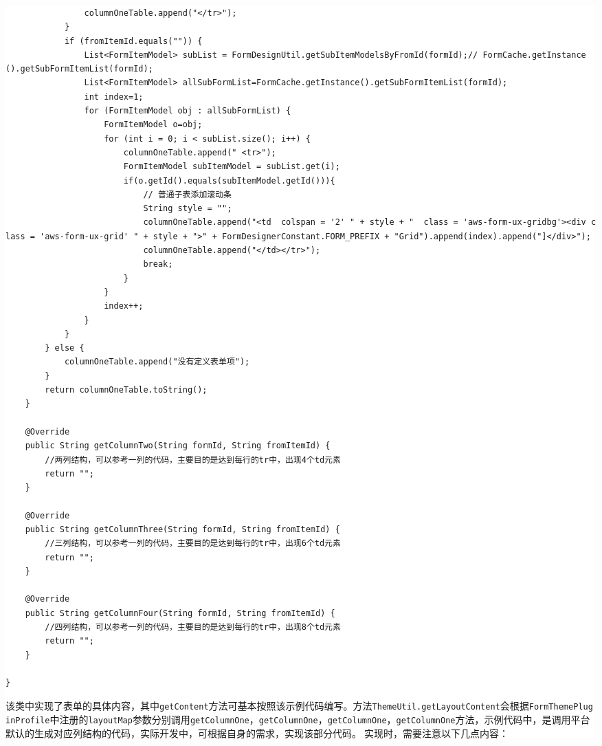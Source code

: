                     columnOneTable.append("</tr>");
                }
                if (fromItemId.equals("")) {
                    List<FormItemModel> subList = FormDesignUtil.getSubItemModelsByFromId(formId);// FormCache.getInstance().getSubFormItemList(formId);
                    List<FormItemModel> allSubFormList=FormCache.getInstance().getSubFormItemList(formId);
                    int index=1;
                    for (FormItemModel obj : allSubFormList) {
                        FormItemModel o=obj;
                        for (int i = 0; i < subList.size(); i++) {
                            columnOneTable.append(" <tr>");
                            FormItemModel subItemModel = subList.get(i);
                            if(o.getId().equals(subItemModel.getId())){
                                // 普通子表添加滚动条
                                String style = "";
                                columnOneTable.append("<td  colspan = '2' " + style + "  class = 'aws-form-ux-gridbg'><div class = 'aws-form-ux-grid' " + style + ">" + FormDesignerConstant.FORM_PREFIX + "Grid").append(index).append("]</div>");
                                columnOneTable.append("</td></tr>");
                                break;
                            }
                        }
                        index++;
                    }
                }
            } else {
                columnOneTable.append("没有定义表单项");
            }
            return columnOneTable.toString();
        }
    
        @Override
        public String getColumnTwo(String formId, String fromItemId) {
            //两列结构，可以参考一列的代码，主要目的是达到每行的tr中，出现4个td元素
            return "";
        }
    
        @Override
        public String getColumnThree(String formId, String fromItemId) {
            //三列结构，可以参考一列的代码，主要目的是达到每行的tr中，出现6个td元素
            return "";
        }
    
        @Override
        public String getColumnFour(String formId, String fromItemId) {
            //四列结构，可以参考一列的代码，主要目的是达到每行的tr中，出现8个td元素
            return "";
        }
    
    }
    

该类中实现了表单的具体内容，其中`getContent`方法可基本按照该示例代码编写。方法`ThemeUtil.getLayoutContent`会根据`FormThemePluginProfile`中注册的`layoutMap`参数分别调用`getColumnOne`，`getColumnOne`，`getColumnOne`，`getColumnOne`方法，示例代码中，是调用平台默认的生成对应列结构的代码，实际开发中，可根据自身的需求，实现该部分代码。 实现时，需要注意以下几点内容：
